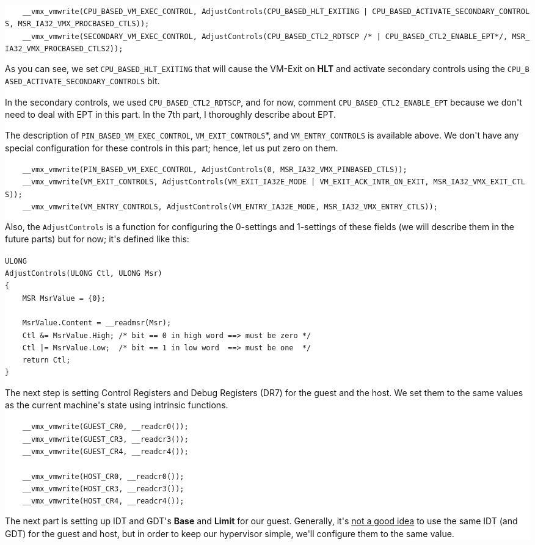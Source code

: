 ```
    __vmx_vmwrite(CPU_BASED_VM_EXEC_CONTROL, AdjustControls(CPU_BASED_HLT_EXITING | CPU_BASED_ACTIVATE_SECONDARY_CONTROLS, MSR_IA32_VMX_PROCBASED_CTLS));
    __vmx_vmwrite(SECONDARY_VM_EXEC_CONTROL, AdjustControls(CPU_BASED_CTL2_RDTSCP /* | CPU_BASED_CTL2_ENABLE_EPT*/, MSR_IA32_VMX_PROCBASED_CTLS2));
```

As you can see, we set `CPU_BASED_HLT_EXITING` that will cause the VM-Exit on **HLT** and activate secondary controls using the `CPU_BASED_ACTIVATE_SECONDARY_CONTROLS` bit.

In the secondary controls, we used `CPU_BASED_CTL2_RDTSCP`, and for now, comment `CPU_BASED_CTL2_ENABLE_EPT` because we don't need to deal with EPT in this part. In the 7th part, I thoroughly describe about EPT.

The description of `PIN_BASED_VM_EXEC_CONTROL`, `VM_EXIT_CONTROLS`*, and `VM_ENTRY_CONTROLS` is available above. We don't have any special configuration for these controls in this part; hence, let us put zero on them.

```
    __vmx_vmwrite(PIN_BASED_VM_EXEC_CONTROL, AdjustControls(0, MSR_IA32_VMX_PINBASED_CTLS));
    __vmx_vmwrite(VM_EXIT_CONTROLS, AdjustControls(VM_EXIT_IA32E_MODE | VM_EXIT_ACK_INTR_ON_EXIT, MSR_IA32_VMX_EXIT_CTLS));
    __vmx_vmwrite(VM_ENTRY_CONTROLS, AdjustControls(VM_ENTRY_IA32E_MODE, MSR_IA32_VMX_ENTRY_CTLS));
```

Also, the `AdjustControls` is a function for configuring the 0-settings and 1-settings of these fields (we will describe them in the future parts) but for now; it's defined like this:

```
ULONG
AdjustControls(ULONG Ctl, ULONG Msr)
{
    MSR MsrValue = {0};

    MsrValue.Content = __readmsr(Msr);
    Ctl &= MsrValue.High; /* bit == 0 in high word ==> must be zero */
    Ctl |= MsrValue.Low;  /* bit == 1 in low word  ==> must be one  */
    return Ctl;
}
```

The next step is setting Control Registers and Debug Registers (DR7) for the guest and the host. We set them to the same values as the current machine's state using intrinsic functions.

```
    __vmx_vmwrite(GUEST_CR0, __readcr0());
    __vmx_vmwrite(GUEST_CR3, __readcr3());
    __vmx_vmwrite(GUEST_CR4, __readcr4());

    __vmx_vmwrite(HOST_CR0, __readcr0());
    __vmx_vmwrite(HOST_CR3, __readcr3());
    __vmx_vmwrite(HOST_CR4, __readcr4());
```

The next part is setting up IDT and GDT's **Base** and **Limit** for our guest. Generally, it's [not a good idea](https://github.com/SinaKarvandi/Misc/tree/master/HypervisorBypassWithNMI) to use the same IDT (and GDT) for the guest and host, but in order to keep our hypervisor simple, we'll configure them to the same value.
